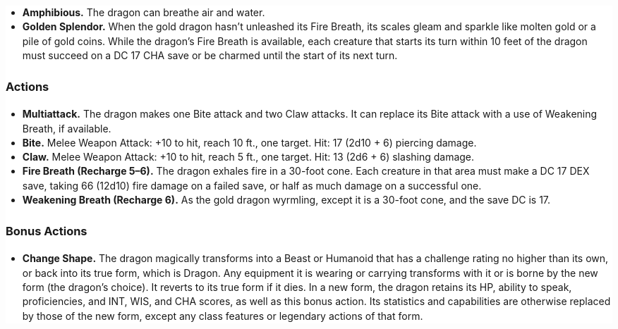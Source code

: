 - **Amphibious.** The dragon can breathe air and water.
- **Golden Splendor.** When the gold dragon hasn’t unleashed its Fire Breath, its scales gleam and sparkle like molten gold or a pile of gold coins. While the dragon’s Fire Breath is available, each creature that starts its turn within 10 feet of the dragon must succeed on a DC 17 CHA save or be charmed until the start of its next turn.

### Actions

- **Multiattack.** The dragon makes one Bite attack and two Claw attacks. It can replace its Bite attack with a use of Weakening Breath, if available.
- **Bite.** Melee Weapon Attack: +10 to hit, reach 10 ft., one target. Hit: 17 (2d10 + 6) piercing damage.
- **Claw.** Melee Weapon Attack: +10 to hit, reach 5 ft., one target. Hit: 13 (2d6 + 6) slashing damage.
- **Fire Breath (Recharge 5–6).** The dragon exhales fire in a 30-foot cone. Each creature in that area must make a DC 17 DEX save, taking 66 (12d10) fire damage on a failed save, or half as much damage on a successful one.
- **Weakening Breath (Recharge 6).** As the gold dragon wyrmling, except it is a 30-foot cone, and the save DC is 17.

### Bonus Actions

- **Change Shape.** The dragon magically transforms into a Beast or Humanoid that has a challenge rating no higher than its own, or back into its true form, which is Dragon. Any equipment it is wearing or carrying transforms with it or is borne by the new form (the dragon’s choice). It reverts to its true form if it dies. In a new form, the dragon retains its HP, ability to speak, proficiencies, and INT, WIS, and CHA scores, as well as this bonus action. Its statistics and capabilities are otherwise replaced by those of the new form, except any class features or legendary actions of that form.

</statblock>


